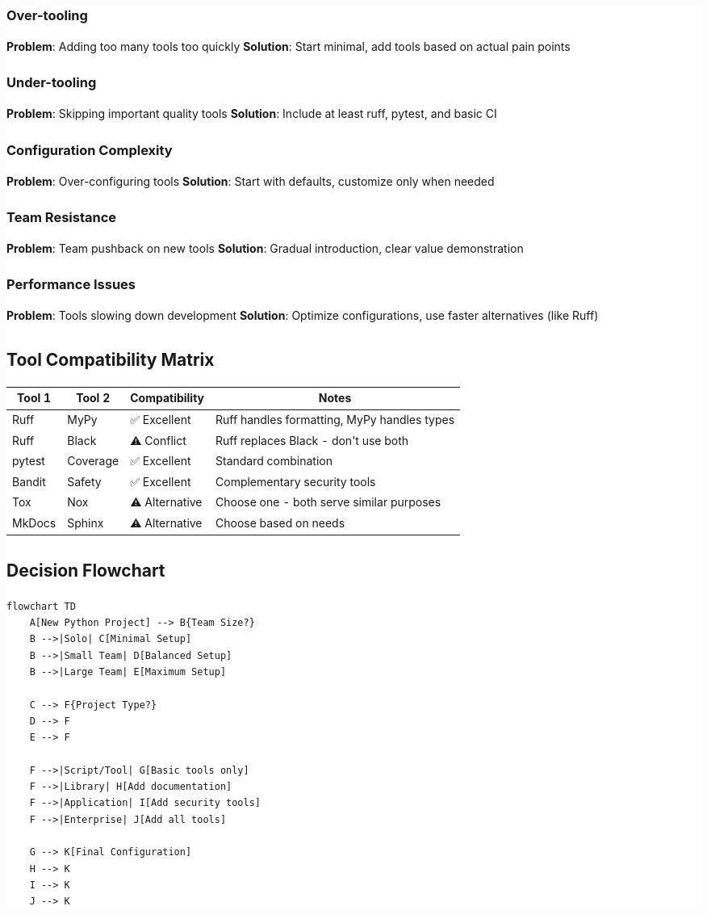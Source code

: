 ### Over-tooling
**Problem**: Adding too many tools too quickly
**Solution**: Start minimal, add tools based on actual pain points

### Under-tooling
**Problem**: Skipping important quality tools
**Solution**: Include at least ruff, pytest, and basic CI

### Configuration Complexity
**Problem**: Over-configuring tools
**Solution**: Start with defaults, customize only when needed

### Team Resistance
**Problem**: Team pushback on new tools
**Solution**: Gradual introduction, clear value demonstration

### Performance Issues
**Problem**: Tools slowing down development
**Solution**: Optimize configurations, use faster alternatives (like Ruff)

## Tool Compatibility Matrix

| Tool 1 | Tool 2 | Compatibility | Notes |
|--------|--------|---------------|-------|
| Ruff | MyPy | ✅ Excellent | Ruff handles formatting, MyPy handles types |
| Ruff | Black | ⚠️ Conflict | Ruff replaces Black - don't use both |
| pytest | Coverage | ✅ Excellent | Standard combination |
| Bandit | Safety | ✅ Excellent | Complementary security tools |
| Tox | Nox | ⚠️ Alternative | Choose one - both serve similar purposes |
| MkDocs | Sphinx | ⚠️ Alternative | Choose based on needs |

## Decision Flowchart

```mermaid
flowchart TD
    A[New Python Project] --> B{Team Size?}
    B -->|Solo| C[Minimal Setup]
    B -->|Small Team| D[Balanced Setup]
    B -->|Large Team| E[Maximum Setup]

    C --> F{Project Type?}
    D --> F
    E --> F

    F -->|Script/Tool| G[Basic tools only]
    F -->|Library| H[Add documentation]
    F -->|Application| I[Add security tools]
    F -->|Enterprise| J[Add all tools]

    G --> K[Final Configuration]
    H --> K
    I --> K
    J --> K
```
